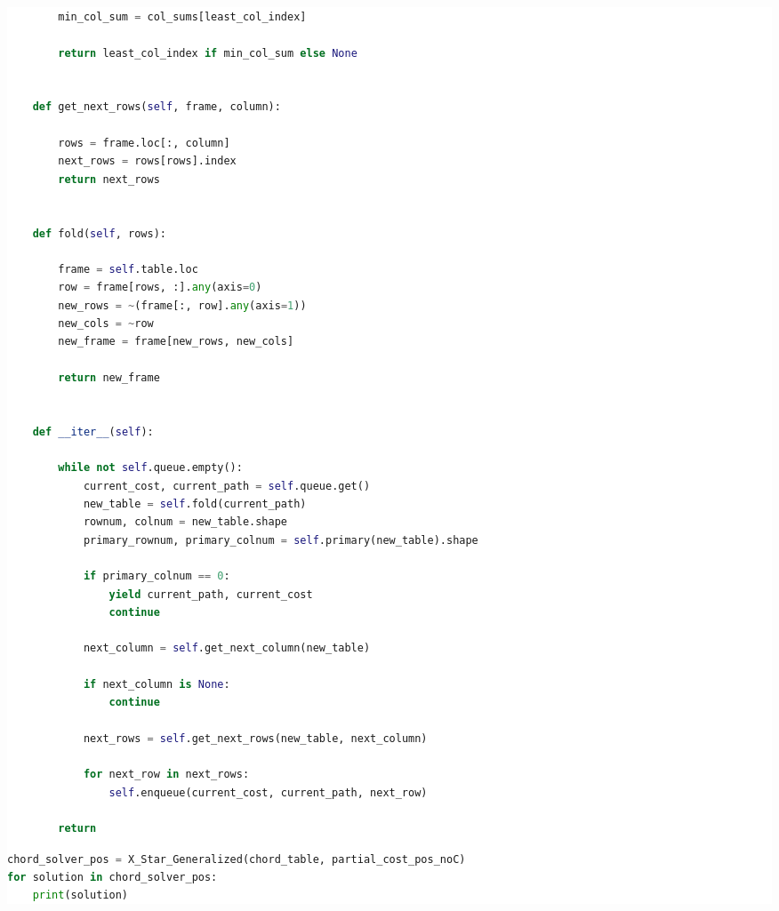 ```python
        min_col_sum = col_sums[least_col_index]
        
        return least_col_index if min_col_sum else None

    
    def get_next_rows(self, frame, column):
        
        rows = frame.loc[:, column]
        next_rows = rows[rows].index
        return next_rows
    
    
    def fold(self, rows):
        
        frame = self.table.loc
        row = frame[rows, :].any(axis=0)
        new_rows = ~(frame[:, row].any(axis=1))
        new_cols = ~row
        new_frame = frame[new_rows, new_cols]

        return new_frame
    
    
    def __iter__(self):
        
        while not self.queue.empty():
            current_cost, current_path = self.queue.get()
            new_table = self.fold(current_path)
            rownum, colnum = new_table.shape
            primary_rownum, primary_colnum = self.primary(new_table).shape
            
            if primary_colnum == 0:
                yield current_path, current_cost
                continue
                
            next_column = self.get_next_column(new_table)
            
            if next_column is None:
                continue
                
            next_rows = self.get_next_rows(new_table, next_column)
            
            for next_row in next_rows:
                self.enqueue(current_cost, current_path, next_row)
        
        return

```


```python
chord_solver_pos = X_Star_Generalized(chord_table, partial_cost_pos_noC)
for solution in chord_solver_pos:
    print(solution)
```
